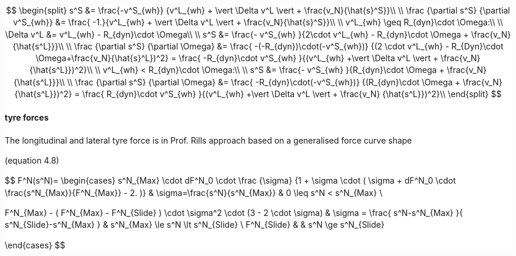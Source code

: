 $$
\begin{split}
s^S &= \frac{-v^S_{wh}} {v^L_{wh} + \vert \Delta v^L \vert + \frac{v_N}{\hat{s}^S}}\\
\\
\frac {\partial s^S} {\partial v^S_{wh}} &= \frac{ -1.}{v^L_{wh} + \vert \Delta v^L \vert + \frac{v_N}{\hat{s}^S}}\\
\\
v^L_{wh} \geq R_{dyn}\cdot \Omega:\\
\\
\Delta v^L &= v^L_{wh} - R_{dyn}\cdot \Omega\\
\\
s^S &= \frac{- v^S_{wh} }{2\cdot v^L_{wh} - R_{dyn}\cdot \Omega + \frac{v_N} {\hat{s^L}}}\\
\\
\frac {\partial s^S} {\partial \Omega} &= \frac{ -(-R_{dyn})\cdot(-v^S_{wh})} {(2 \cdot v^L_{wh} - R_{Dyn}\cdot \Omega+\frac{v_N}{\hat{s}^L})^2} = \frac{ -R_{dyn}\cdot v^S_{wh} }{(v^L_{wh} +\vert \Delta v^L \vert + \frac{v_N} {\hat{s^L}})^2}\\
\\
v^L_{wh} < R_{dyn}\cdot \Omega:\\
\\
s^S &= \frac{- v^S_{wh} }{R_{dyn}\cdot \Omega + \frac{v_N} {\hat{s^L}}}\\
\\
\frac {\partial s^S} {\partial \Omega} &= \frac{ -R_{dyn}\cdot(-v^S_{wh})} {(R_{dyn}\cdot \Omega + \frac{v_N} {\hat{s^L}})^2} = \frac{ R_{dyn}\cdot v^S_{wh} }{(v^L_{wh} +\vert \Delta v^L \vert + \frac{v_N} {\hat{s^L}})^2}\\
\end{split}
$$

#### tyre forces

The longitudinal and lateral tyre force is in Prof. Rills approach based
on a generalised force curve shape

(equation 4.8)

$$
F^N(s^N)=
\begin{cases}
s^N_{Max} \cdot dF^N_0 \cdot
 \frac
 {\sigma}
 {1 + \sigma \cdot ( \sigma + dF^N_0 \cdot 
  \frac{s^N_{Max}}{F^N_{Max}} - 2. )} & \sigma=\frac{s^N}{s^N_{Max}} & 0 \leq s^N < s^N_{Max}
  \\

F^N_{Max} - ( F^N_{Max} - F^N_{Slide} ) 
\cdot \sigma^2 \cdot (3 -  2 \cdot \sigma) 
& \sigma = \frac{ s^N-s^N_{Max} }{ s^N_{Slide}-s^N_{Max} } 
& s^N_{Max} \le s^N \lt s^N_{Slide} 
 \\
F^N_{Slide} & & s^N \ge s^N_{Slide}  

\end{cases}
$$
